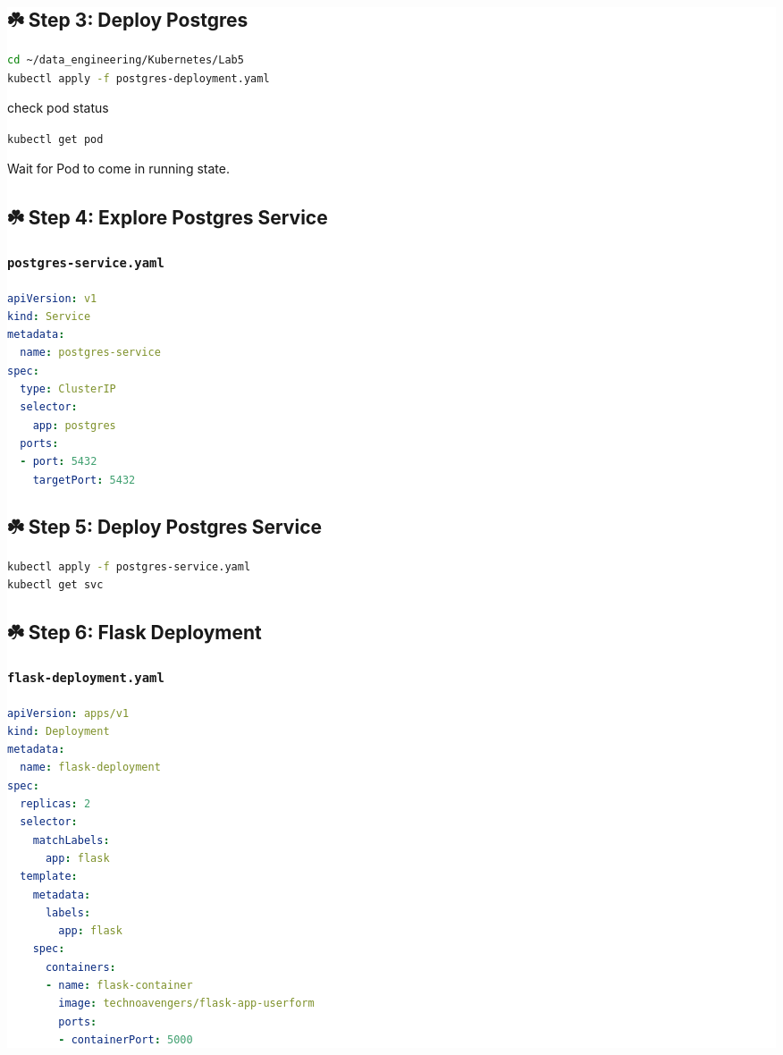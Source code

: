 ## ☘️ Step 3: Deploy Postgres

```bash
cd ~/data_engineering/Kubernetes/Lab5
kubectl apply -f postgres-deployment.yaml
```
check pod status

```bash
kubectl get pod
```
Wait for Pod to come in running state.


## ☘️ Step 4: Explore Postgres Service

### `postgres-service.yaml`

```yaml
apiVersion: v1
kind: Service
metadata:
  name: postgres-service
spec:
  type: ClusterIP
  selector:
    app: postgres
  ports:
  - port: 5432
    targetPort: 5432
```

## ☘️ Step 5: Deploy Postgres Service

```bash
kubectl apply -f postgres-service.yaml
kubectl get svc
```


## ☘️ Step 6: Flask Deployment

### `flask-deployment.yaml`

```yaml
apiVersion: apps/v1
kind: Deployment
metadata:
  name: flask-deployment
spec:
  replicas: 2
  selector:
    matchLabels:
      app: flask
  template:
    metadata:
      labels:
        app: flask
    spec:
      containers:
      - name: flask-container
        image: technoavengers/flask-app-userform
        ports:
        - containerPort: 5000
```
